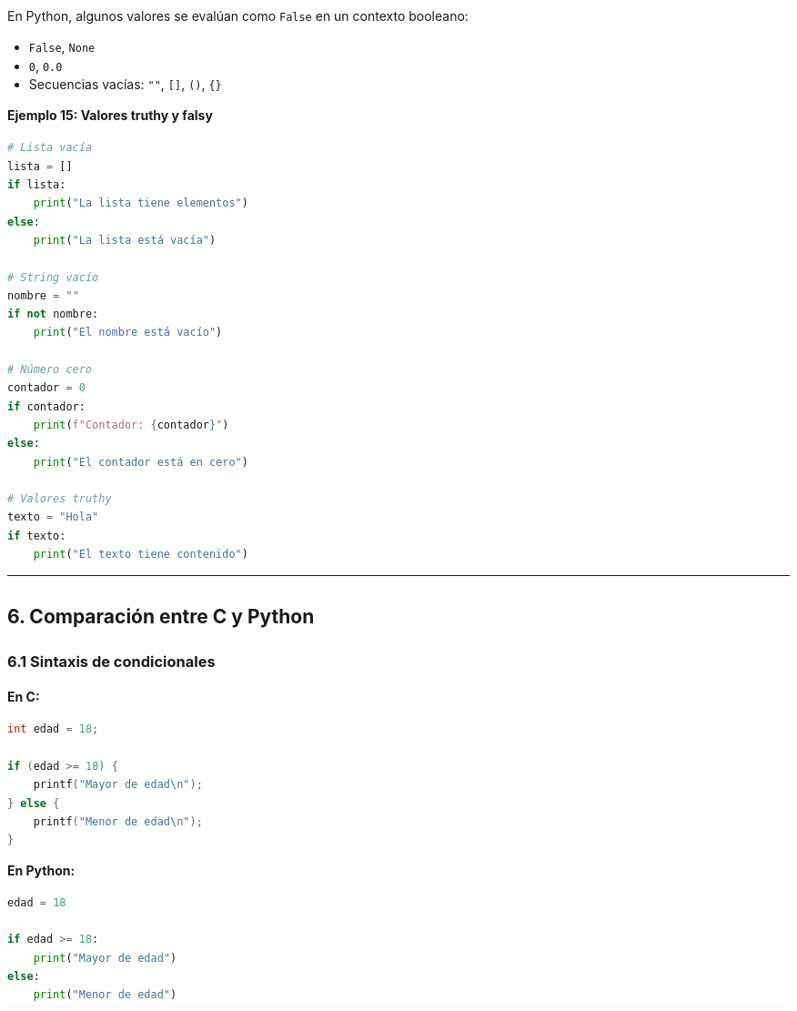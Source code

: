 En Python, algunos valores se evalúan como `False` en un contexto booleano:
- `False`, `None`
- `0`, `0.0`
- Secuencias vacías: `""`, `[]`, `()`, `{}`

**Ejemplo 15: Valores truthy y falsy**
```python
# Lista vacía
lista = []
if lista:
    print("La lista tiene elementos")
else:
    print("La lista está vacía")

# String vacío
nombre = ""
if not nombre:
    print("El nombre está vacío")

# Número cero
contador = 0
if contador:
    print(f"Contador: {contador}")
else:
    print("El contador está en cero")

# Valores truthy
texto = "Hola"
if texto:
    print("El texto tiene contenido")
```

---

## 6. Comparación entre C y Python

### 6.1 Sintaxis de condicionales

**En C:**
```c
int edad = 18;

if (edad >= 18) {
    printf("Mayor de edad\n");
} else {
    printf("Menor de edad\n");
}
```

**En Python:**
```python
edad = 18

if edad >= 18:
    print("Mayor de edad")
else:
    print("Menor de edad")
```
